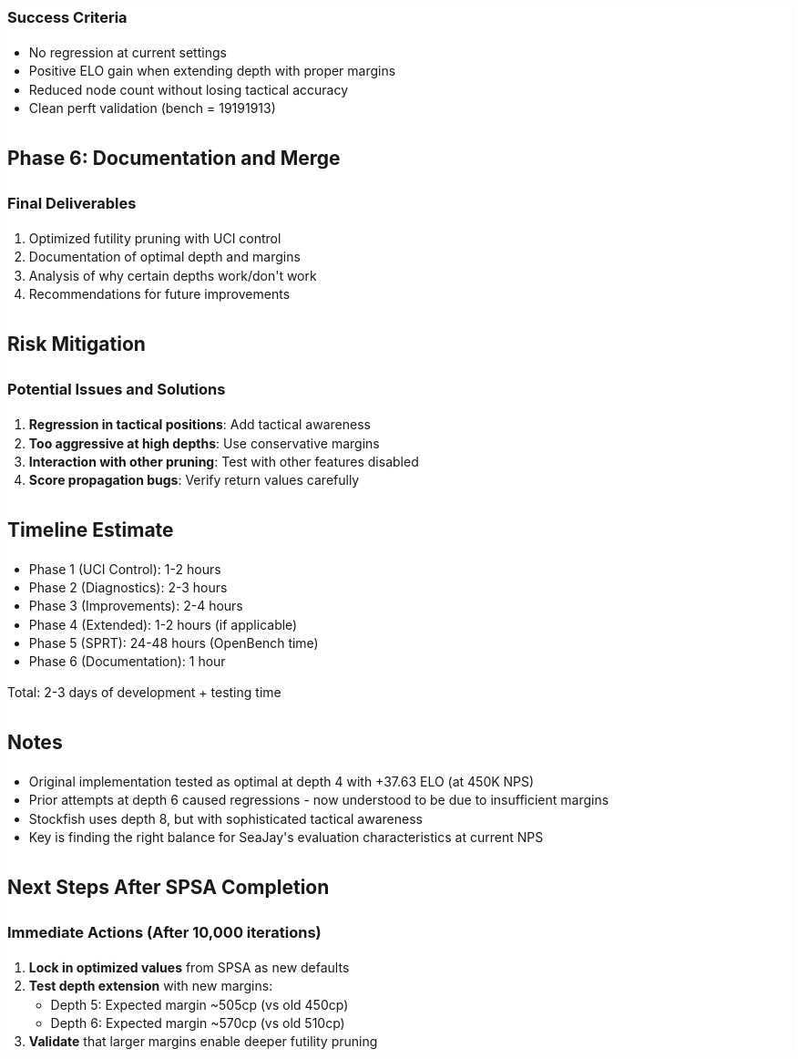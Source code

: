 ### Success Criteria
- No regression at current settings
- Positive ELO gain when extending depth with proper margins
- Reduced node count without losing tactical accuracy
- Clean perft validation (bench = 19191913)

## Phase 6: Documentation and Merge

### Final Deliverables
1. Optimized futility pruning with UCI control
2. Documentation of optimal depth and margins
3. Analysis of why certain depths work/don't work
4. Recommendations for future improvements

## Risk Mitigation

### Potential Issues and Solutions
1. **Regression in tactical positions**: Add tactical awareness
2. **Too aggressive at high depths**: Use conservative margins
3. **Interaction with other pruning**: Test with other features disabled
4. **Score propagation bugs**: Verify return values carefully

## Timeline Estimate
- Phase 1 (UCI Control): 1-2 hours
- Phase 2 (Diagnostics): 2-3 hours  
- Phase 3 (Improvements): 2-4 hours
- Phase 4 (Extended): 1-2 hours (if applicable)
- Phase 5 (SPRT): 24-48 hours (OpenBench time)
- Phase 6 (Documentation): 1 hour

Total: 2-3 days of development + testing time

## Notes
- Original implementation tested as optimal at depth 4 with +37.63 ELO (at 450K NPS)
- Prior attempts at depth 6 caused regressions - now understood to be due to insufficient margins
- Stockfish uses depth 8, but with sophisticated tactical awareness
- Key is finding the right balance for SeaJay's evaluation characteristics at current NPS

## Next Steps After SPSA Completion

### Immediate Actions (After 10,000 iterations)
1. **Lock in optimized values** from SPSA as new defaults
2. **Test depth extension** with new margins:
   - Depth 5: Expected margin ~505cp (vs old 450cp)
   - Depth 6: Expected margin ~570cp (vs old 510cp)
3. **Validate** that larger margins enable deeper futility pruning
